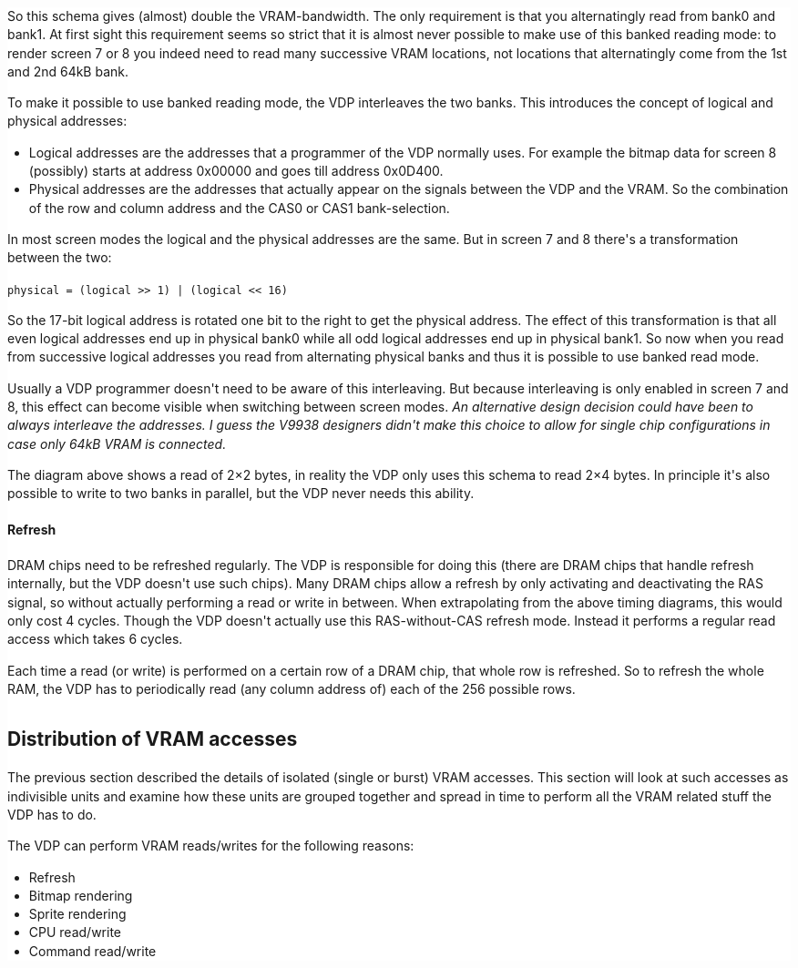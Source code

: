 So this schema gives (almost) double the VRAM-bandwidth. The only requirement is that you alternatingly read from bank0 and bank1. At first sight this requirement seems so strict that it is almost never possible to make use of this banked reading mode: to render screen 7 or 8 you indeed need to read many successive VRAM locations, not locations that alternatingly come from the 1st and 2nd 64kB bank.

To make it possible to use banked reading mode, the VDP interleaves the two banks. This introduces the concept of logical and physical addresses:
- Logical addresses are the addresses that a programmer of the VDP normally uses. For example the bitmap data for screen 8 (possibly) starts at address 0x00000 and goes till address 0x0D400.
- Physical addresses are the addresses that actually appear on the signals between the VDP and the VRAM. So the combination of the row and column address and the CAS0 or CAS1 bank-selection.

In most screen modes the logical and the physical addresses are the same. But in screen 7 and 8 there's a transformation between the two:

`physical = (logical >> 1) | (logical << 16)`

So the 17-bit logical address is rotated one bit to the right to get the physical address. The effect of this transformation is that all even logical addresses end up in physical bank0 while all odd logical addresses end up in physical bank1. So now when you read from successive logical addresses you read from alternating physical banks and thus it is possible to use banked read mode.

Usually a VDP programmer doesn't need to be aware of this interleaving. But because interleaving is only enabled in screen 7 and 8, this effect can become visible when switching between screen modes. _An alternative design decision could have been to always interleave the addresses. I guess the V9938 designers didn't make this choice to allow for single chip configurations in case only 64kB VRAM is connected._

The diagram above shows a read of 2×2 bytes, in reality the VDP only uses this schema to read 2×4 bytes. In principle it's also possible to write to two banks in parallel, but the VDP never needs this ability.

#### Refresh

DRAM chips need to be refreshed regularly. The VDP is responsible for doing this (there are DRAM chips that handle refresh internally, but the VDP doesn't use such chips). Many DRAM chips allow a refresh by only activating and deactivating the RAS signal, so without actually performing a read or write in between. When extrapolating from the above timing diagrams, this would only cost 4 cycles. Though the VDP doesn't actually use this RAS-without-CAS refresh mode. Instead it performs a regular read access which takes 6 cycles.

Each time a read (or write) is performed on a certain row of a DRAM chip, that whole row is refreshed. So to refresh the whole RAM, the VDP has to periodically read (any column address of) each of the 256 possible rows.

## Distribution of VRAM accesses

The previous section described the details of isolated (single or burst) VRAM accesses. This section will look at such accesses as indivisible units and examine how these units are grouped together and spread in time to perform all the VRAM related stuff the VDP has to do.

The VDP can perform VRAM reads/writes for the following reasons:
- Refresh
- Bitmap rendering
- Sprite rendering
- CPU read/write
- Command read/write
